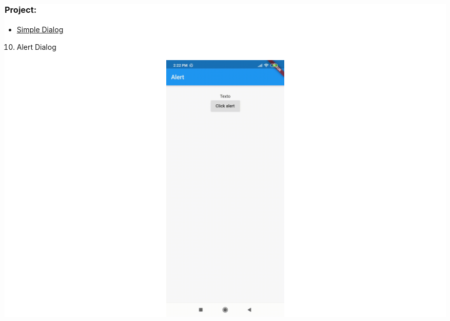 ### Project: 

* [Simple Dialog](/flutter_app_dialog)

10. Alert Dialog

<div style="text-align:center">
	<img src="repository/gif_projects/image13.gif" height="500" align="Center">
</div>
